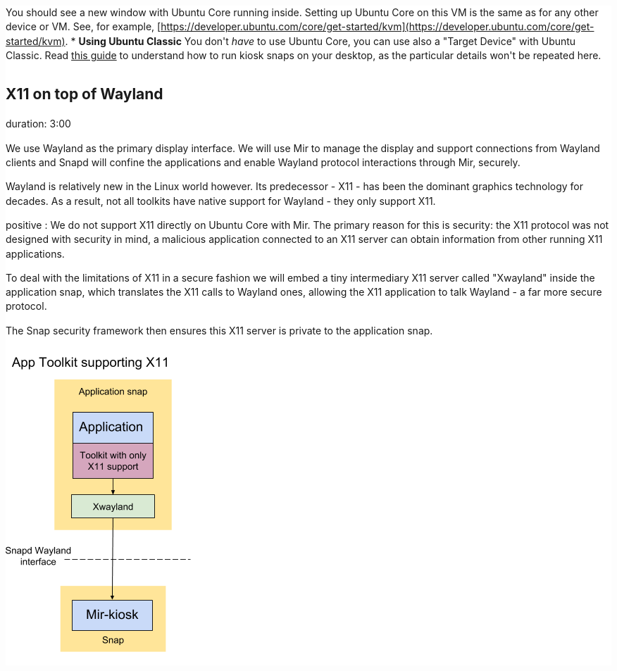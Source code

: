 You should see a new window with Ubuntu Core running inside. Setting up Ubuntu Core on this VM is the same as for any other device or VM. See, for example, [https://developer.ubuntu.com/core/get-started/kvm](https://developer.ubuntu.com/core/get-started/kvm).
    *   **Using Ubuntu Classic**
You don't _have_ to use Ubuntu Core, you can use also a "Target Device" with Ubuntu Classic. Read [this guide](https://discourse.ubuntu.com/t/howto-run-your-kiosk-snap-on-your-desktop/11180) to understand how to run kiosk snaps on your desktop, as the particular details won't be repeated here.

## X11 on top of Wayland

duration: 3:00

We use Wayland as the primary display interface. We will use Mir to manage the display and support connections from Wayland clients and Snapd will confine the applications and enable Wayland protocol interactions through Mir, securely.

Wayland is relatively new in the Linux world however. Its predecessor - X11 - has been the dominant graphics technology for decades. As a result, not all toolkits have native support for Wayland - they only support X11.

positive
: We do not support X11 directly on Ubuntu Core with Mir. The primary reason for this is security: the X11 protocol was not designed with security in mind, a malicious application connected to an X11 server can obtain information from other running X11 applications.

To deal with the limitations of X11 in a secure fashion we will embed a tiny intermediary X11 server called "Xwayland" inside the application snap, which translates the X11 calls to Wayland ones, allowing the X11 application to talk Wayland - a far more secure protocol.

The Snap security framework then ensures this X11 server is private to the application snap.

![x11-snap-architecture](images/x11-snap-architecture.png)
